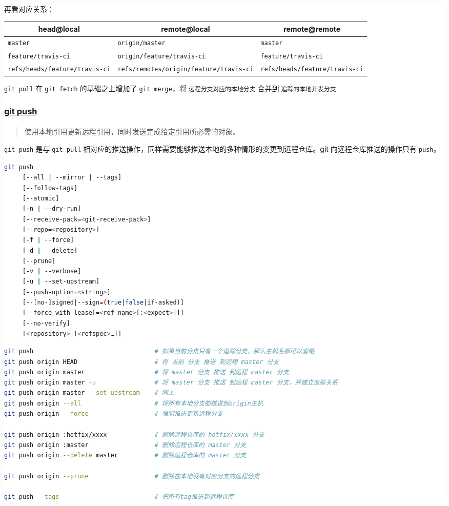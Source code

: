 再看对应关系：

  head@local                     |  remote@local                             | remote@remote
---------------------------------|-------------------------------------------|---------------------------------
`master`                         | `origin/master`                           | `master`
`feature/travis-ci`              | `origin/feature/travis-ci`                | `feature/travis-ci`
`refs/heads/feature/travis-ci`   | `refs/remotes/origin/feature/travis-ci`   | `refs/heads/feature/travis-ci`

`git pull` 在 `git fetch` 的基础之上增加了 `git merge`，将 `远程分支对应的本地分支` 合并到 `追踪的本地开发分支`


### [git push](https://git-scm.com/docs/git-push)

> 使用本地引用更新远程引用，同时发送完成给定引用所必需的对象。

`git push` 是与 `git pull` 相对应的推送操作，同样需要能够推送本地的多种情形的变更到远程仓库。git 向远程仓库推送的操作只有 `push`。

```sh
git push
     [--all | --mirror | --tags]
     [--follow-tags]
     [--atomic]
     [-n | --dry-run]
     [--receive-pack=<git-receive-pack>]
     [--repo=<repository>]
     [-f | --force]
     [-d | --delete]
     [--prune]
     [-v | --verbose]
     [-u | --set-upstream]
     [--push-option=<string>]
     [--[no-]signed|--sign=(true|false|if-asked)]
     [--force-with-lease[=<ref-name>[:<expect>]]]
     [--no-verify]
     [<repository> [<refspec>…​]]
```

```sh
git push                                 # 如果当前分支只有一个追踪分支，那么主机名都可以省略
git push origin HEAD                     # 将 当前 分支 推送 到远程 master 分支
git push origin master                   # 将 master 分支 推送 到远程 master 分支
git push origin master -u                # 将 master 分支 推送 到远程 master 分支，并建立追踪关系
git push origin master --set-upstream    # 同上
git push origin --all                    # 将所有本地分支都推送到origin主机
git push origin --force                  # 强制推送更新远程分支

git push origin :hotfix/xxxx             # 删除远程仓库的 hotfix/xxxx 分支
git push origin :master                  # 删除远程仓库的 master 分支
git push origin --delete master          # 删除远程仓库的 master 分支

git push origin --prune                  # 删除在本地没有对应分支的远程分支

git push --tags                          # 把所有tag推送到远程仓库
```
